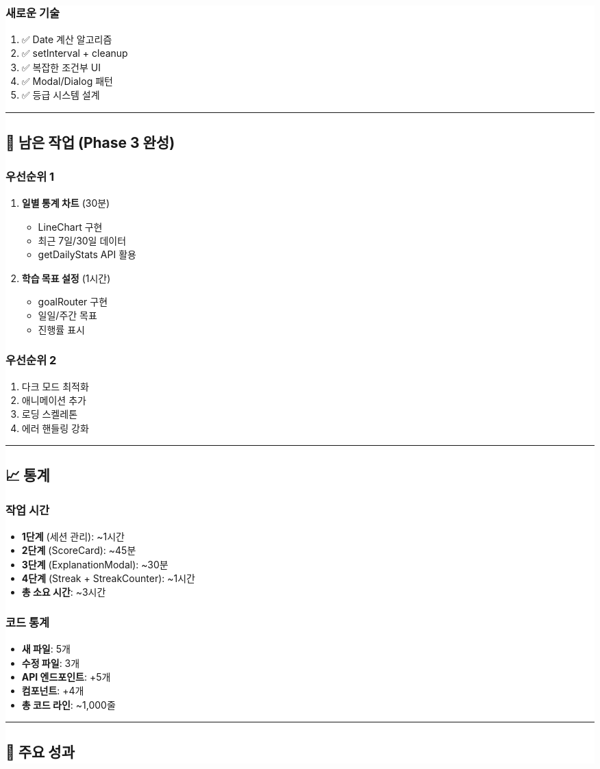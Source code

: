 ### 새로운 기술
1. ✅ Date 계산 알고리즘
2. ✅ setInterval + cleanup
3. ✅ 복잡한 조건부 UI
4. ✅ Modal/Dialog 패턴
5. ✅ 등급 시스템 설계

---

## 🔄 남은 작업 (Phase 3 완성)

### 우선순위 1
1. **일별 통계 차트** (30분)
   - LineChart 구현
   - 최근 7일/30일 데이터
   - getDailyStats API 활용

2. **학습 목표 설정** (1시간)
   - goalRouter 구현
   - 일일/주간 목표
   - 진행률 표시

### 우선순위 2
1. 다크 모드 최적화
2. 애니메이션 추가
3. 로딩 스켈레톤
4. 에러 핸들링 강화

---

## 📈 통계

### 작업 시간
- **1단계** (세션 관리): ~1시간
- **2단계** (ScoreCard): ~45분
- **3단계** (ExplanationModal): ~30분
- **4단계** (Streak + StreakCounter): ~1시간
- **총 소요 시간**: ~3시간

### 코드 통계
- **새 파일**: 5개
- **수정 파일**: 3개
- **API 엔드포인트**: +5개
- **컴포넌트**: +4개
- **총 코드 라인**: ~1,000줄

---

## 🎉 주요 성과
